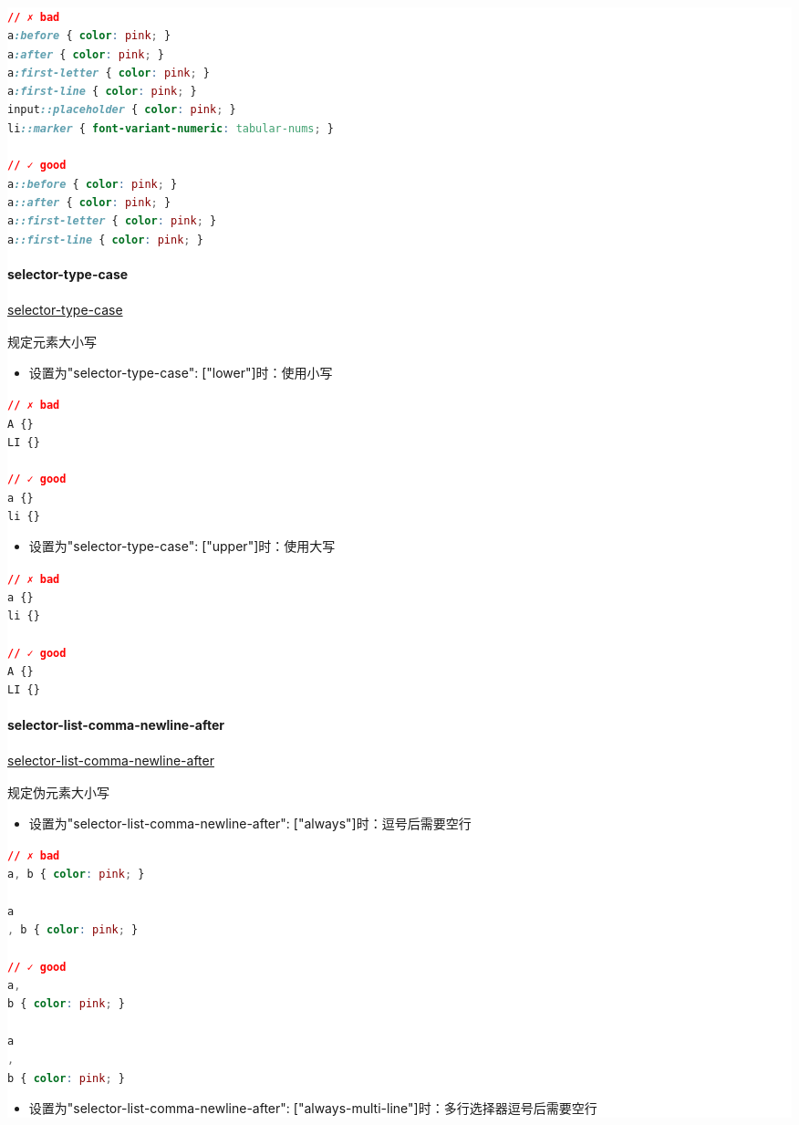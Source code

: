 ``` css
// ✗ bad
a:before { color: pink; }
a:after { color: pink; }
a:first-letter { color: pink; }
a:first-line { color: pink; }
input::placeholder { color: pink; }
li::marker { font-variant-numeric: tabular-nums; }

// ✓ good
a::before { color: pink; }
a::after { color: pink; }
a::first-letter { color: pink; }
a::first-line { color: pink; }
```
#### selector-type-case
[selector-type-case](https://github.com/stylelint/stylelint/blob/master/lib/rules/selector-type-case/README.md)

规定元素大小写
- 设置为"selector-type-case": ["lower"]时：使用小写

``` css
// ✗ bad
A {}
LI {}

// ✓ good
a {}
li {}
```
- 设置为"selector-type-case": ["upper"]时：使用大写

``` css
// ✗ bad
a {}
li {}

// ✓ good
A {}
LI {}

```
#### selector-list-comma-newline-after
[selector-list-comma-newline-after](https://github.com/stylelint/stylelint/blob/master/lib/rules/selector-list-comma-newline-after/README.md)

规定伪元素大小写
- 设置为"selector-list-comma-newline-after": ["always"]时：逗号后需要空行

``` css
// ✗ bad
a, b { color: pink; }

a
, b { color: pink; }

// ✓ good
a,
b { color: pink; }

a
,
b { color: pink; }
```
- 设置为"selector-list-comma-newline-after": ["always-multi-line"]时：多行选择器逗号后需要空行
